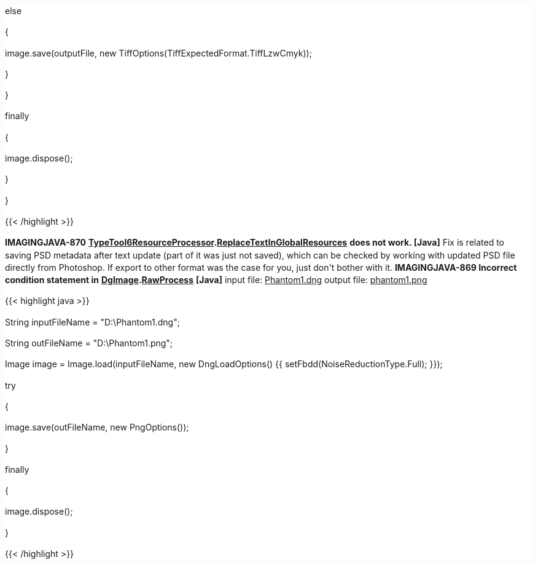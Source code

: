 else

{

image.save(outputFile, new TiffOptions(TiffExpectedFormat.TiffLzwCmyk));

}

}

finally

{

image.dispose();

}

}


{{< /highlight >}}

**IMAGINGJAVA-870** [**TypeTool6ResourceProcessor**](/pages/createpage.action?spaceKey=imagingjava&title=TypeTool6ResourceProcessor&linkCreation=true&fromPageId=60229174)**.[ReplaceTextInGlobalResources](/pages/createpage.action?spaceKey=imagingjava&title=ReplaceTextInGlobalResources&linkCreation=true&fromPageId=60229174)** **does not work. [Java]** 
Fix is related to saving PSD metadata after text update (part of it was just not saved), which can be checked by working with updated PSD file directly from Photoshop. If export to other format was the case for you, just don't bother with it.
**IMAGINGJAVA-869 Incorrect condition statement in** [**DgImage**](/pages/createpage.action?spaceKey=imagingjava&title=DgImage&linkCreation=true&fromPageId=60229174)**.[RawProcess](/pages/createpage.action?spaceKey=imagingjava&title=RawProcess&linkCreation=true&fromPageId=60229174)** **[Java]** 
input file: [Phantom1.dng](https://www.dropbox.com/s/1tdg0uswgq9q68e/Phantom1.DNG?dl=0)
output file: [phantom1.png](https://www.dropbox.com/s/f1ewcskl8xol28y/Phantom1.png?dl=0)

{{< highlight java >}}

 String inputFileName = "D:\\Phantom1.dng";

String outFileName = "D:\\Phantom1.png";

Image image = Image.load(inputFileName, new DngLoadOptions() {{ setFbdd(NoiseReductionType.Full); }});

try

{

image.save(outFileName, new PngOptions());

}

finally

{

image.dispose();

}


{{< /highlight >}}
